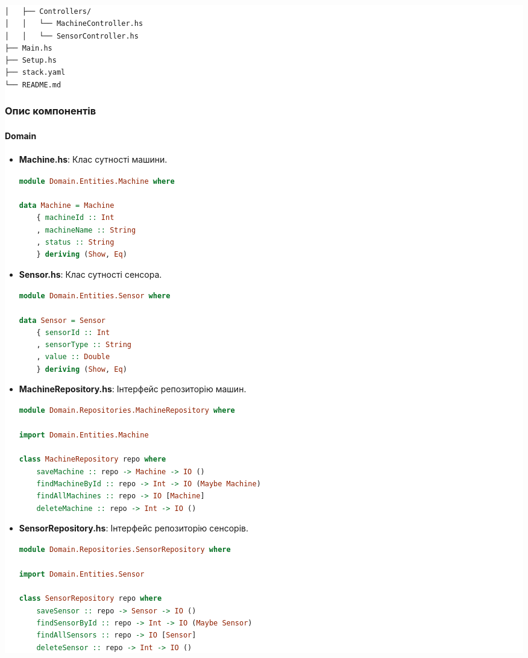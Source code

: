 ```plaintext
│   ├── Controllers/
│   │   └── MachineController.hs
│   │   └── SensorController.hs
├── Main.hs
├── Setup.hs
├── stack.yaml
└── README.md
```

### Опис компонентів

#### Domain
- **Machine.hs**: Клас сутності машини.
    ```haskell
    module Domain.Entities.Machine where

    data Machine = Machine
        { machineId :: Int
        , machineName :: String
        , status :: String
        } deriving (Show, Eq)
    ```

- **Sensor.hs**: Клас сутності сенсора.
    ```haskell
    module Domain.Entities.Sensor where

    data Sensor = Sensor
        { sensorId :: Int
        , sensorType :: String
        , value :: Double
        } deriving (Show, Eq)
    ```

- **MachineRepository.hs**: Інтерфейс репозиторію машин.
    ```haskell
    module Domain.Repositories.MachineRepository where

    import Domain.Entities.Machine

    class MachineRepository repo where
        saveMachine :: repo -> Machine -> IO ()
        findMachineById :: repo -> Int -> IO (Maybe Machine)
        findAllMachines :: repo -> IO [Machine]
        deleteMachine :: repo -> Int -> IO ()
    ```

- **SensorRepository.hs**: Інтерфейс репозиторію сенсорів.
    ```haskell
    module Domain.Repositories.SensorRepository where

    import Domain.Entities.Sensor

    class SensorRepository repo where
        saveSensor :: repo -> Sensor -> IO ()
        findSensorById :: repo -> Int -> IO (Maybe Sensor)
        findAllSensors :: repo -> IO [Sensor]
        deleteSensor :: repo -> Int -> IO ()
    ```
